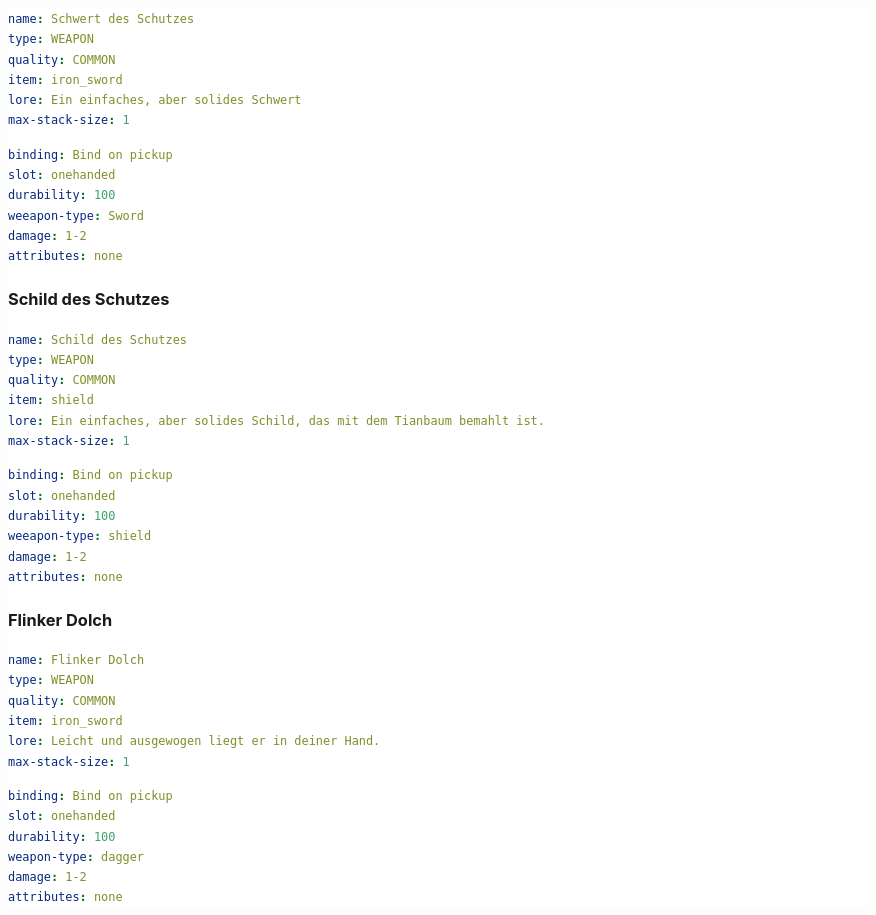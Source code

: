 
```yml
name: Schwert des Schutzes
type: WEAPON
quality: COMMON
item: iron_sword
lore: Ein einfaches, aber solides Schwert
max-stack-size: 1
```
```yml
binding: Bind on pickup
slot: onehanded
durability: 100
weeapon-type: Sword
damage: 1-2
attributes: none
```

### Schild des Schutzes
```yml
name: Schild des Schutzes
type: WEAPON
quality: COMMON
item: shield
lore: Ein einfaches, aber solides Schild, das mit dem Tianbaum bemahlt ist.
max-stack-size: 1
```
```yml
binding: Bind on pickup
slot: onehanded
durability: 100
weeapon-type: shield
damage: 1-2
attributes: none
```

### Flinker Dolch


```yml
name: Flinker Dolch
type: WEAPON
quality: COMMON
item: iron_sword
lore: Leicht und ausgewogen liegt er in deiner Hand.
max-stack-size: 1
```
```yml
binding: Bind on pickup
slot: onehanded
durability: 100
weapon-type: dagger
damage: 1-2
attributes: none
```
